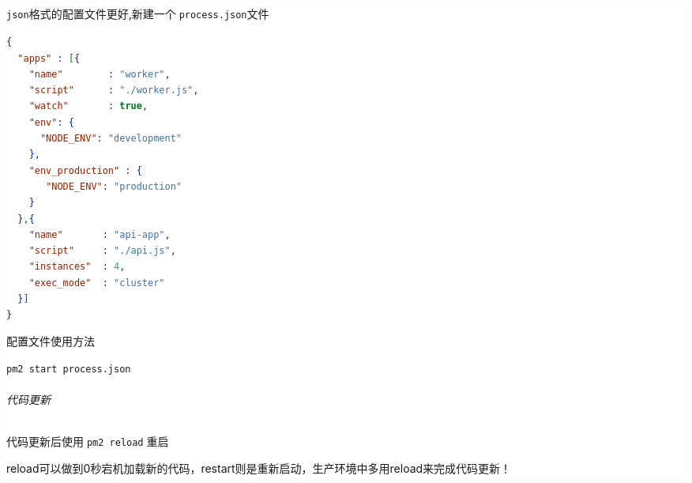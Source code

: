 `json`格式的配置文件更好,新建一个 `process.json`文件

```json
{
  "apps" : [{
    "name"        : "worker",
    "script"      : "./worker.js",
    "watch"       : true,
    "env": {
      "NODE_ENV": "development"
    },
    "env_production" : {
       "NODE_ENV": "production"
    }
  },{
    "name"       : "api-app",
    "script"     : "./api.js",
    "instances"  : 4,
    "exec_mode"  : "cluster"
  }]
}
```

配置文件使用方法

`pm2 start process.json`

###### 代码更新

代码更新后使用 `pm2 reload` 重启 

reload可以做到0秒宕机加载新的代码，restart则是重新启动，生产环境中多用reload来完成代码更新！
							  